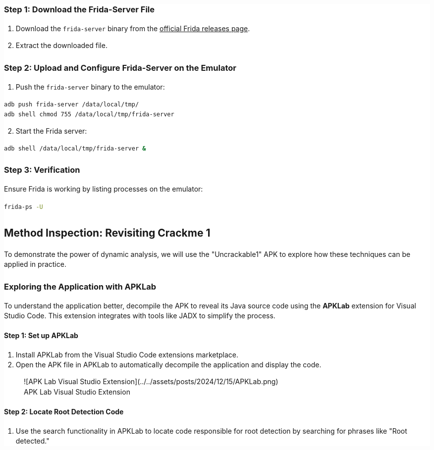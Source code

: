 ### Step 1: Download the Frida-Server File

1. Download the `frida-server` binary from the <a href="https://github.com/frida/frida/releases" target="_blank">official Frida releases page</a>.

2. Extract the downloaded file.

### Step 2: Upload and Configure Frida-Server on the Emulator

1. Push the `frida-server` binary to the emulator:
```bash
adb push frida-server /data/local/tmp/
adb shell chmod 755 /data/local/tmp/frida-server
```

2. Start the Frida server:
```bash
adb shell /data/local/tmp/frida-server &
```

### Step 3: Verification

Ensure Frida is working by listing processes on the emulator:

```bash
frida-ps -U
```


## Method Inspection: Revisiting Crackme 1

To demonstrate the power of dynamic analysis, we will use the "Uncrackable1" APK to explore how these techniques can be applied in practice.

### Exploring the Application with APKLab

To understand the application better, decompile the APK to reveal its Java source code using the **APKLab** extension for Visual Studio Code. This extension integrates with tools like JADX to simplify the process.

#### Step 1: Set up APKLab

1. Install APKLab from the Visual Studio Code extensions marketplace.
2. Open the APK file in APKLab to automatically decompile the application and display the code.

<figure markdown="span">
    ![APK Lab Visual Studio Extension](../../assets/posts/2024/12/15/APKLab.png)
  <figcaption>APK Lab Visual Studio Extension</figcaption>
</figure>

#### Step 2: Locate Root Detection Code

1. Use the search functionality in APKLab to locate code responsible for root detection by searching for phrases like "Root detected."
